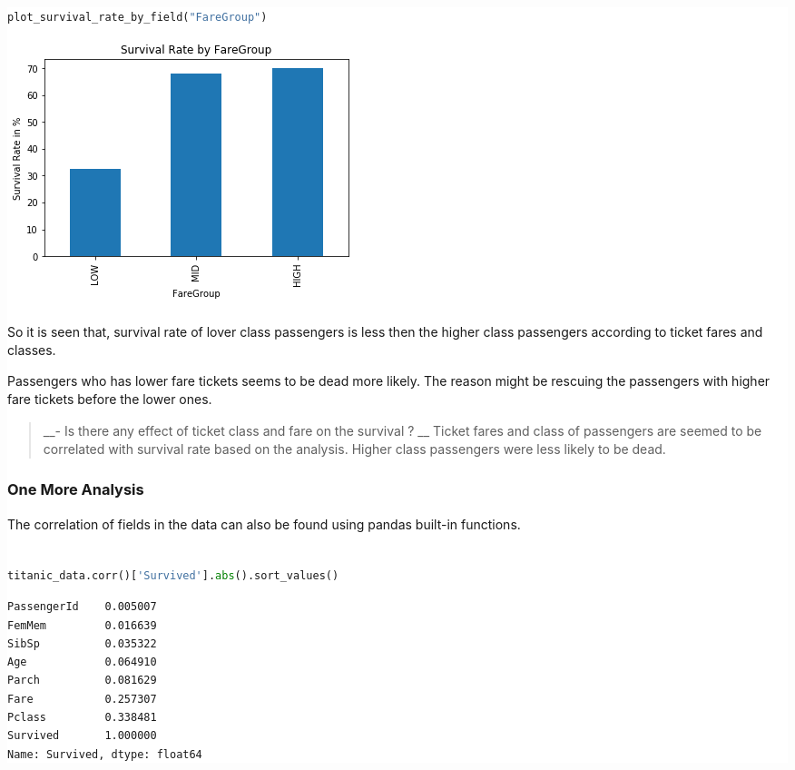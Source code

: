 


```python
plot_survival_rate_by_field("FareGroup")
```


![png](output_34_0.png)


So it is seen that, survival rate of lover class passengers is less then the higher class passengers according to ticket fares and classes.

Passengers who has lower fare tickets seems to be dead more likely. The reason might be rescuing the passengers with higher fare tickets before the lower ones.

> __- Is there any effect of ticket class and fare on the survival ? __ Ticket fares and class of passengers are seemed to be correlated with survival rate based on the analysis. Higher class passengers were less likely to be dead. 

### One More Analysis

The correlation of fields in the data can also be found using pandas built-in functions.


```python

titanic_data.corr()['Survived'].abs().sort_values()

```




    PassengerId    0.005007
    FemMem         0.016639
    SibSp          0.035322
    Age            0.064910
    Parch          0.081629
    Fare           0.257307
    Pclass         0.338481
    Survived       1.000000
    Name: Survived, dtype: float64
